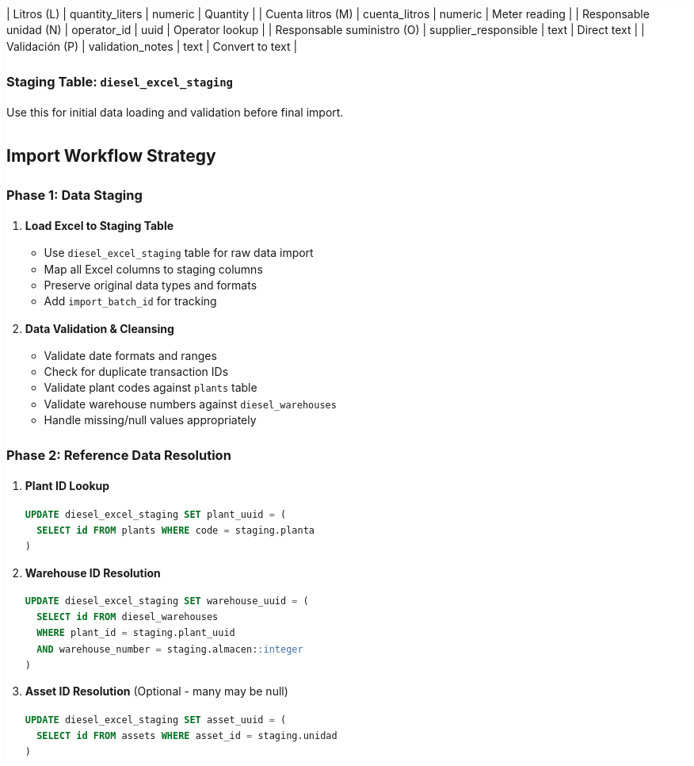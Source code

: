 | Litros (L) | quantity_liters | numeric | Quantity |
| Cuenta litros (M) | cuenta_litros | numeric | Meter reading |
| Responsable unidad (N) | operator_id | uuid | Operator lookup |
| Responsable suministro (O) | supplier_responsible | text | Direct text |
| Validación (P) | validation_notes | text | Convert to text |

### **Staging Table: `diesel_excel_staging`**
Use this for initial data loading and validation before final import.

## **Import Workflow Strategy**

### **Phase 1: Data Staging**
1. **Load Excel to Staging Table**
   - Use `diesel_excel_staging` table for raw data import
   - Map all Excel columns to staging columns
   - Preserve original data types and formats
   - Add `import_batch_id` for tracking

2. **Data Validation & Cleansing**
   - Validate date formats and ranges
   - Check for duplicate transaction IDs
   - Validate plant codes against `plants` table
   - Validate warehouse numbers against `diesel_warehouses`
   - Handle missing/null values appropriately

### **Phase 2: Reference Data Resolution**
1. **Plant ID Lookup**
   ```sql
   UPDATE diesel_excel_staging SET plant_uuid = (
     SELECT id FROM plants WHERE code = staging.planta
   )
   ```

2. **Warehouse ID Resolution**
   ```sql
   UPDATE diesel_excel_staging SET warehouse_uuid = (
     SELECT id FROM diesel_warehouses 
     WHERE plant_id = staging.plant_uuid 
     AND warehouse_number = staging.almacen::integer
   )
   ```

3. **Asset ID Resolution** (Optional - many may be null)
   ```sql
   UPDATE diesel_excel_staging SET asset_uuid = (
     SELECT id FROM assets WHERE asset_id = staging.unidad
   )
   ```
